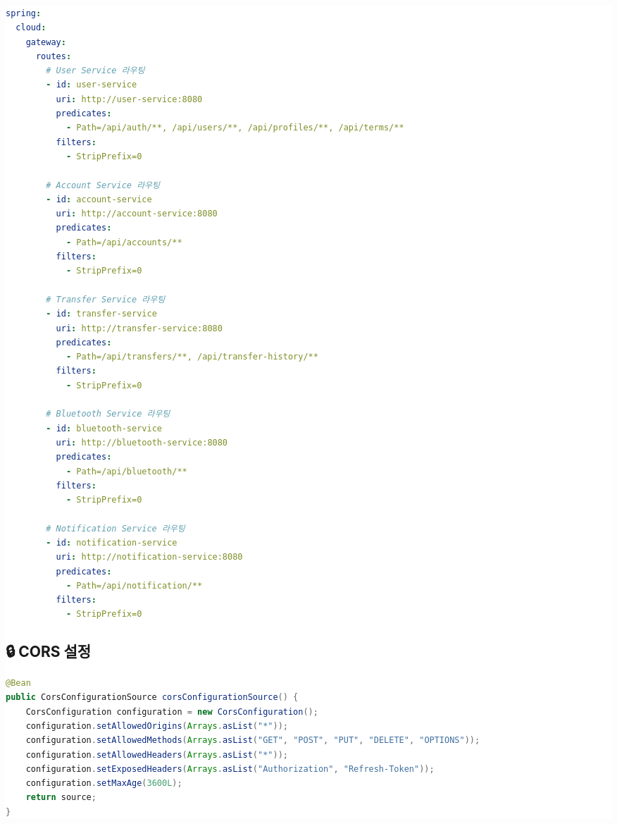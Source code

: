 ```yaml
spring:
  cloud:
    gateway:
      routes:
        # User Service 라우팅
        - id: user-service
          uri: http://user-service:8080
          predicates:
            - Path=/api/auth/**, /api/users/**, /api/profiles/**, /api/terms/**
          filters:
            - StripPrefix=0
            
        # Account Service 라우팅  
        - id: account-service
          uri: http://account-service:8080
          predicates:
            - Path=/api/accounts/**
          filters:
            - StripPrefix=0
            
        # Transfer Service 라우팅
        - id: transfer-service
          uri: http://transfer-service:8080
          predicates:
            - Path=/api/transfers/**, /api/transfer-history/**
          filters:
            - StripPrefix=0
            
        # Bluetooth Service 라우팅
        - id: bluetooth-service
          uri: http://bluetooth-service:8080
          predicates:
            - Path=/api/bluetooth/**
          filters:
            - StripPrefix=0
            
        # Notification Service 라우팅
        - id: notification-service
          uri: http://notification-service:8080
          predicates:
            - Path=/api/notification/**
          filters:
            - StripPrefix=0
```

## 🔒 CORS 설정

```java
@Bean
public CorsConfigurationSource corsConfigurationSource() {
    CorsConfiguration configuration = new CorsConfiguration();
    configuration.setAllowedOrigins(Arrays.asList("*"));
    configuration.setAllowedMethods(Arrays.asList("GET", "POST", "PUT", "DELETE", "OPTIONS"));
    configuration.setAllowedHeaders(Arrays.asList("*"));
    configuration.setExposedHeaders(Arrays.asList("Authorization", "Refresh-Token"));
    configuration.setMaxAge(3600L);
    return source;
}
```
